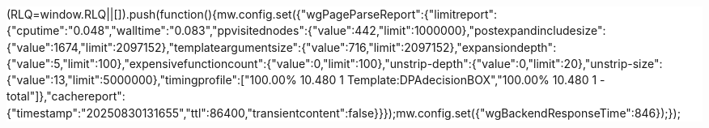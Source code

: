 (RLQ=window.RLQ||\[\]).push(function(){mw.config.set({"wgPageParseReport":{"limitreport":{"cputime":"0.048","walltime":"0.083","ppvisitednodes":{"value":442,"limit":1000000},"postexpandincludesize":{"value":1674,"limit":2097152},"templateargumentsize":{"value":716,"limit":2097152},"expansiondepth":{"value":5,"limit":100},"expensivefunctioncount":{"value":0,"limit":100},"unstrip-depth":{"value":0,"limit":20},"unstrip-size":{"value":13,"limit":5000000},"timingprofile":\["100.00% 10.480 1 Template:DPAdecisionBOX","100.00% 10.480 1 -total"\]},"cachereport":{"timestamp":"20250830131655","ttl":86400,"transientcontent":false}}});mw.config.set({"wgBackendResponseTime":846});});